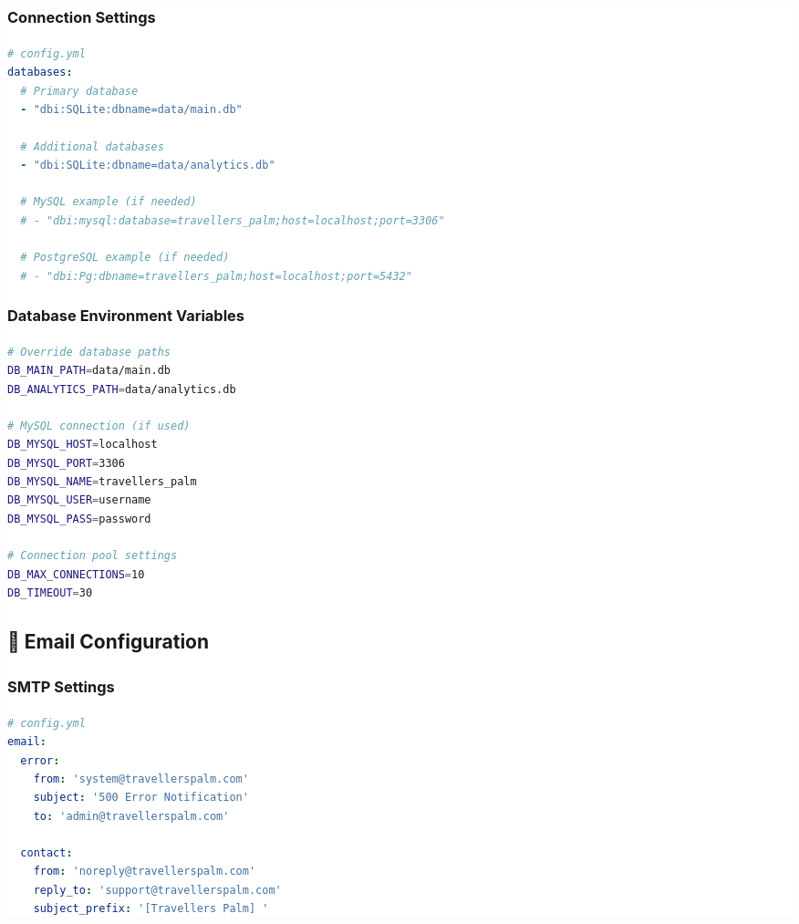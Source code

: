 ### Connection Settings

```yaml
# config.yml
databases:
  # Primary database
  - "dbi:SQLite:dbname=data/main.db"
  
  # Additional databases
  - "dbi:SQLite:dbname=data/analytics.db"
  
  # MySQL example (if needed)
  # - "dbi:mysql:database=travellers_palm;host=localhost;port=3306"
  
  # PostgreSQL example (if needed)
  # - "dbi:Pg:dbname=travellers_palm;host=localhost;port=5432"
```

### Database Environment Variables

```bash
# Override database paths
DB_MAIN_PATH=data/main.db
DB_ANALYTICS_PATH=data/analytics.db

# MySQL connection (if used)
DB_MYSQL_HOST=localhost
DB_MYSQL_PORT=3306
DB_MYSQL_NAME=travellers_palm
DB_MYSQL_USER=username
DB_MYSQL_PASS=password

# Connection pool settings
DB_MAX_CONNECTIONS=10
DB_TIMEOUT=30
```

## 📧 Email Configuration

### SMTP Settings

```yaml
# config.yml
email:
  error:
    from: 'system@travellerspalm.com'
    subject: '500 Error Notification'
    to: 'admin@travellerspalm.com'
  
  contact:
    from: 'noreply@travellerspalm.com'
    reply_to: 'support@travellerspalm.com'
    subject_prefix: '[Travellers Palm] '
```
